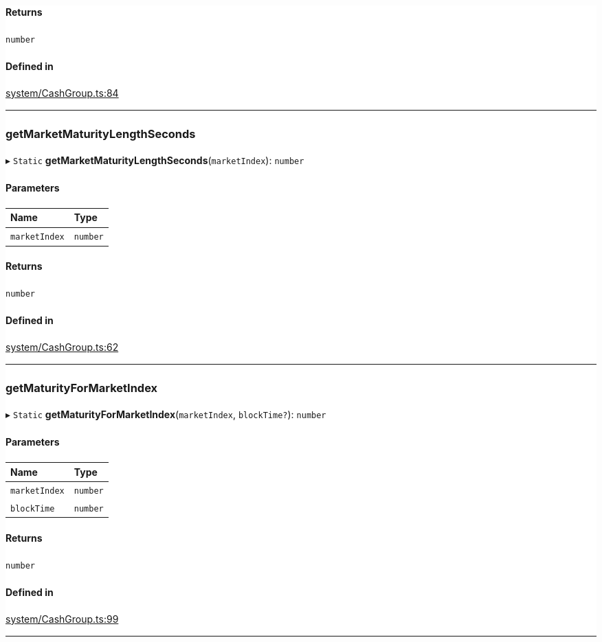 #### Returns

`number`

#### Defined in

[system/CashGroup.ts:84](https://github.com/notional-finance/sdk-v2/blob/a03fc9c/src/system/CashGroup.ts#L84)

___

### getMarketMaturityLengthSeconds

▸ `Static` **getMarketMaturityLengthSeconds**(`marketIndex`): `number`

#### Parameters

| Name | Type |
| :------ | :------ |
| `marketIndex` | `number` |

#### Returns

`number`

#### Defined in

[system/CashGroup.ts:62](https://github.com/notional-finance/sdk-v2/blob/a03fc9c/src/system/CashGroup.ts#L62)

___

### getMaturityForMarketIndex

▸ `Static` **getMaturityForMarketIndex**(`marketIndex`, `blockTime?`): `number`

#### Parameters

| Name | Type |
| :------ | :------ |
| `marketIndex` | `number` |
| `blockTime` | `number` |

#### Returns

`number`

#### Defined in

[system/CashGroup.ts:99](https://github.com/notional-finance/sdk-v2/blob/a03fc9c/src/system/CashGroup.ts#L99)

___
